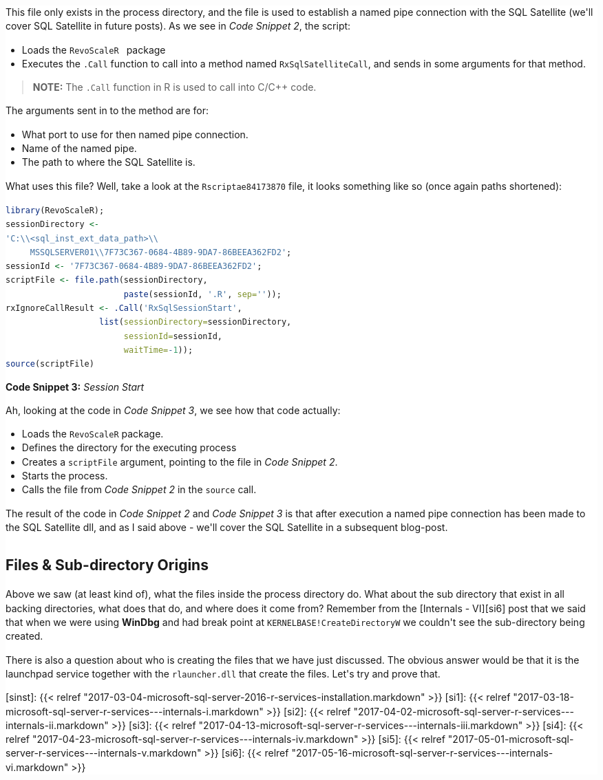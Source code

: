 This file only exists in the process directory, and the file is used to establish a named pipe connection with the SQL Satellite (we'll cover SQL Satellite in future posts). As we see in *Code Snippet 2*, the script:

* Loads the `RevoScaleR ` package
* Executes the `.Call` function to call into a method named `RxSqlSatelliteCall`, and sends in some arguments for that method.

> **NOTE:** The `.Call` function in R is used to call into C/C++ code.

The arguments sent in to the method are for:

* What port to use for then named pipe connection.
* Name of the named pipe.
* The path to where the SQL Satellite is.

What uses this file? Well, take a look at the `Rscriptae84173870` file, it looks something like so (once again paths shortened):

``` r
library(RevoScaleR); 
sessionDirectory <- 
'C:\\<sql_inst_ext_data_path>\\
     MSSQLSERVER01\\7F73C367-0684-4B89-9DA7-86BEEA362FD2';
sessionId <- '7F73C367-0684-4B89-9DA7-86BEEA362FD2';
scriptFile <- file.path(sessionDirectory, 
                        paste(sessionId, '.R', sep=''));
rxIgnoreCallResult <- .Call('RxSqlSessionStart', 
                   list(sessionDirectory=sessionDirectory, 
                        sessionId=sessionId, 
                        waitTime=-1));
source(scriptFile)
```
**Code Snippet 3:** *Session Start*

Ah, looking at the code in *Code Snippet 3*, we see how that code actually:

* Loads the `RevoScaleR` package.
* Defines the directory for the executing process
* Creates a `scriptFile` argument, pointing to the file in *Code Snippet 2*.
* Starts the process.
* Calls the file from *Code Snippet 2* in the `source` call.

The result of the code in *Code Snippet 2* and *Code Snippet 3* is that after execution a named pipe connection has been made to the SQL Satellite dll, and as I said above - we'll cover the SQL Satellite in a subsequent blog-post.

## Files & Sub-directory Origins

Above we saw (at least kind of), what the files inside the process directory do. What about the sub directory that exist in all backing directories, what does that do, and where does it come from? Remember from the [Internals - VI][si6] post that we said that when we were using **WinDbg** and had break point at `KERNELBASE!CreateDirectoryW` we couldn't see the sub-directory being created. 

There is also a question about who is creating the files that we have just discussed. The obvious answer would be that it is the launchpad service together with the `rlauncher.dll` that create the files. Let's try and prove that.


[ma]: mailto:niels.it.berglund@gmail.com
[mp]: https://blog.acolyer.org
[iq]: https://www.infoq.com/
[ew]: http://sqlonice.com/
[re]: http://blog.revolutionanalytics.com
[sqsk]: https://www.sqlskills.com
[ba]: https://twitter.com/bob_albright
[1]: https://technet.microsoft.com/en-us/sysinternals/processmonitor.aspx
[sinst]: {{< relref "2017-03-04-microsoft-sql-server-2016-r-services-installation.markdown" >}}
[si1]: {{< relref "2017-03-18-microsoft-sql-server-r-services---internals-i.markdown" >}}
[si2]: {{< relref "2017-04-02-microsoft-sql-server-r-services---internals-ii.markdown" >}}
[si3]: {{< relref "2017-04-13-microsoft-sql-server-r-services---internals-iii.markdown" >}}
[si4]: {{< relref "2017-04-23-microsoft-sql-server-r-services---internals-iv.markdown" >}}
[si5]: {{< relref "2017-05-01-microsoft-sql-server-r-services---internals-v.markdown" >}}
[si6]: {{< relref "2017-05-16-microsoft-sql-server-r-services---internals-vi.markdown" >}}